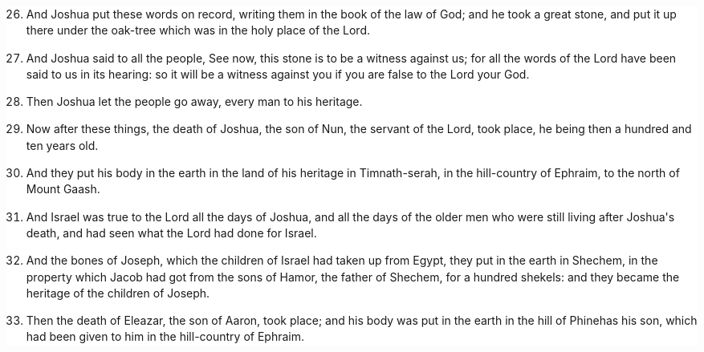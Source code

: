 26. And Joshua put these words on record, writing them in the book of the law of God; and he took a great stone, and put it up there under the oak-tree which was in the holy place of the Lord.

27. And Joshua said to all the people, See now, this stone is to be a witness against us; for all the words of the Lord have been said to us in its hearing: so it will be a witness against you if you are false to the Lord your God.

28. Then Joshua let the people go away, every man to his heritage.

29. Now after these things, the death of Joshua, the son of Nun, the servant of the Lord, took place, he being then a hundred and ten years old.

30. And they put his body in the earth in the land of his heritage in Timnath-serah, in the hill-country of Ephraim, to the north of Mount Gaash.

31. And Israel was true to the Lord all the days of Joshua, and all the days of the older men who were still living after Joshua's death, and had seen what the Lord had done for Israel.

32. And the bones of Joseph, which the children of Israel had taken up from Egypt, they put in the earth in Shechem, in the property which Jacob had got from the sons of Hamor, the father of Shechem, for a hundred shekels: and they became the heritage of the children of Joseph.

33. Then the death of Eleazar, the son of Aaron, took place; and his body was put in the earth in the hill of Phinehas his son, which had been given to him in the hill-country of Ephraim.